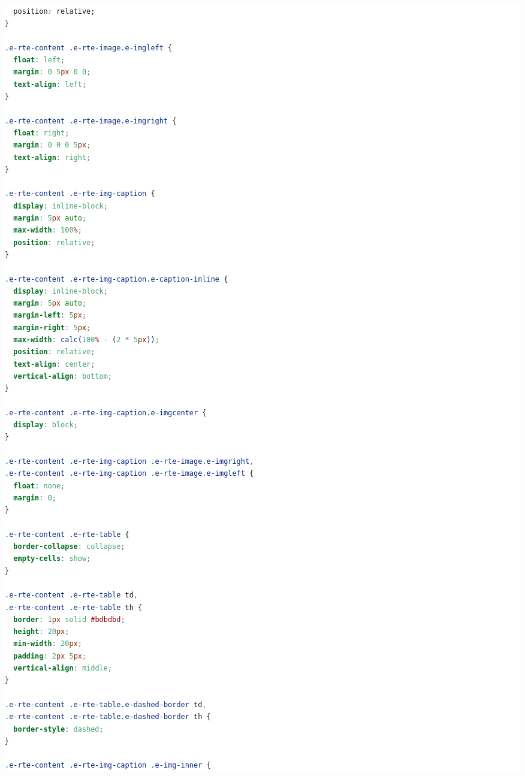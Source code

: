 ```css
  position: relative;
}

.e-rte-content .e-rte-image.e-imgleft {
  float: left;
  margin: 0 5px 0 0;
  text-align: left;
}

.e-rte-content .e-rte-image.e-imgright {
  float: right;
  margin: 0 0 0 5px;
  text-align: right;
}

.e-rte-content .e-rte-img-caption {
  display: inline-block;
  margin: 5px auto;
  max-width: 100%;
  position: relative;
}

.e-rte-content .e-rte-img-caption.e-caption-inline {
  display: inline-block;
  margin: 5px auto;
  margin-left: 5px;
  margin-right: 5px;
  max-width: calc(100% - (2 * 5px));
  position: relative;
  text-align: center;
  vertical-align: bottom;
}

.e-rte-content .e-rte-img-caption.e-imgcenter {
  display: block;
}

.e-rte-content .e-rte-img-caption .e-rte-image.e-imgright,
.e-rte-content .e-rte-img-caption .e-rte-image.e-imgleft {
  float: none;
  margin: 0;
}

.e-rte-content .e-rte-table {
  border-collapse: collapse;
  empty-cells: show;
}

.e-rte-content .e-rte-table td,
.e-rte-content .e-rte-table th {
  border: 1px solid #bdbdbd;
  height: 20px;
  min-width: 20px;
  padding: 2px 5px;
  vertical-align: middle;
}

.e-rte-content .e-rte-table.e-dashed-border td,
.e-rte-content .e-rte-table.e-dashed-border th {
  border-style: dashed;
}

.e-rte-content .e-rte-img-caption .e-img-inner {
```